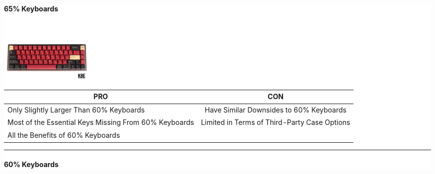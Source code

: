 #### 65% Keyboards

<img style="background-color:#FFFFFF" width="20%" height="20%" src="img/65percent/65.webp"/>

<br>

| PRO                                                   |                     CON                      |
| ----------------------------------------------------- | :------------------------------------------: |
| Only Slightly Larger Than 60% Keyboards               |   Have Similar Downsides to 60% Keyboards    |
| Most of the Essential Keys Missing From 60% Keyboards | Limited in Terms of Third-Party Case Options |
| All the Benefits of 60% Keyboards                     |                                              |

----

#### 60% Keyboards
